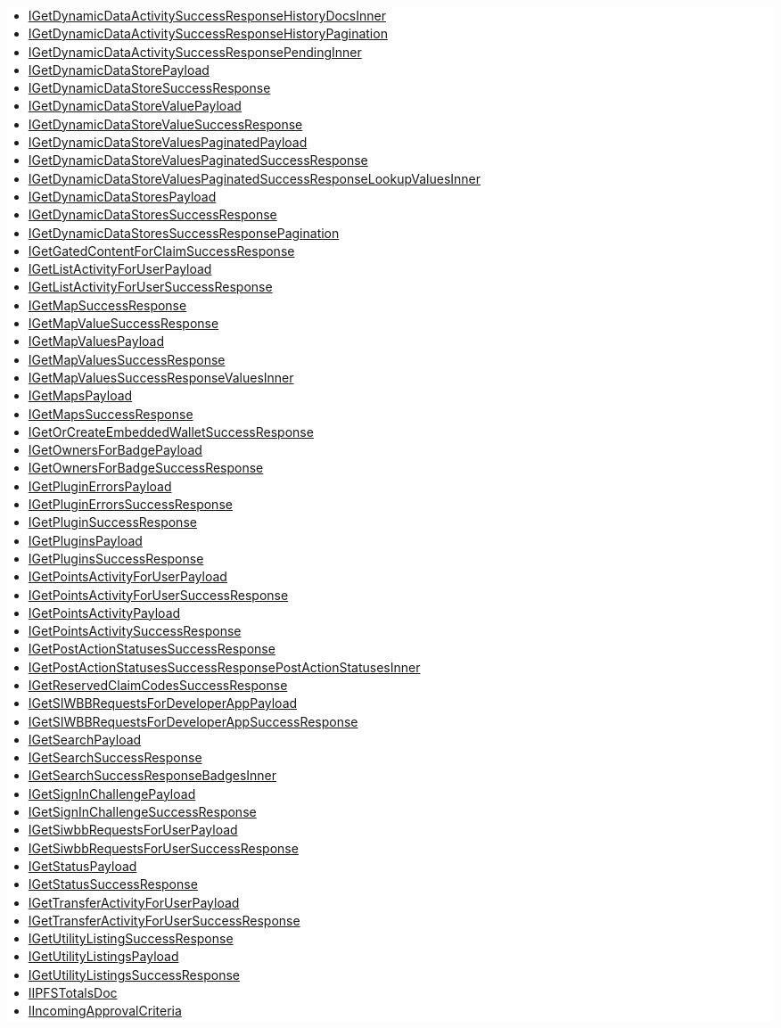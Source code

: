  - [IGetDynamicDataActivitySuccessResponseHistoryDocsInner](docs/IGetDynamicDataActivitySuccessResponseHistoryDocsInner.md)
 - [IGetDynamicDataActivitySuccessResponseHistoryPagination](docs/IGetDynamicDataActivitySuccessResponseHistoryPagination.md)
 - [IGetDynamicDataActivitySuccessResponsePendingInner](docs/IGetDynamicDataActivitySuccessResponsePendingInner.md)
 - [IGetDynamicDataStorePayload](docs/IGetDynamicDataStorePayload.md)
 - [IGetDynamicDataStoreSuccessResponse](docs/IGetDynamicDataStoreSuccessResponse.md)
 - [IGetDynamicDataStoreValuePayload](docs/IGetDynamicDataStoreValuePayload.md)
 - [IGetDynamicDataStoreValueSuccessResponse](docs/IGetDynamicDataStoreValueSuccessResponse.md)
 - [IGetDynamicDataStoreValuesPaginatedPayload](docs/IGetDynamicDataStoreValuesPaginatedPayload.md)
 - [IGetDynamicDataStoreValuesPaginatedSuccessResponse](docs/IGetDynamicDataStoreValuesPaginatedSuccessResponse.md)
 - [IGetDynamicDataStoreValuesPaginatedSuccessResponseLookupValuesInner](docs/IGetDynamicDataStoreValuesPaginatedSuccessResponseLookupValuesInner.md)
 - [IGetDynamicDataStoresPayload](docs/IGetDynamicDataStoresPayload.md)
 - [IGetDynamicDataStoresSuccessResponse](docs/IGetDynamicDataStoresSuccessResponse.md)
 - [IGetDynamicDataStoresSuccessResponsePagination](docs/IGetDynamicDataStoresSuccessResponsePagination.md)
 - [IGetGatedContentForClaimSuccessResponse](docs/IGetGatedContentForClaimSuccessResponse.md)
 - [IGetListActivityForUserPayload](docs/IGetListActivityForUserPayload.md)
 - [IGetListActivityForUserSuccessResponse](docs/IGetListActivityForUserSuccessResponse.md)
 - [IGetMapSuccessResponse](docs/IGetMapSuccessResponse.md)
 - [IGetMapValueSuccessResponse](docs/IGetMapValueSuccessResponse.md)
 - [IGetMapValuesPayload](docs/IGetMapValuesPayload.md)
 - [IGetMapValuesSuccessResponse](docs/IGetMapValuesSuccessResponse.md)
 - [IGetMapValuesSuccessResponseValuesInner](docs/IGetMapValuesSuccessResponseValuesInner.md)
 - [IGetMapsPayload](docs/IGetMapsPayload.md)
 - [IGetMapsSuccessResponse](docs/IGetMapsSuccessResponse.md)
 - [IGetOrCreateEmbeddedWalletSuccessResponse](docs/IGetOrCreateEmbeddedWalletSuccessResponse.md)
 - [IGetOwnersForBadgePayload](docs/IGetOwnersForBadgePayload.md)
 - [IGetOwnersForBadgeSuccessResponse](docs/IGetOwnersForBadgeSuccessResponse.md)
 - [IGetPluginErrorsPayload](docs/IGetPluginErrorsPayload.md)
 - [IGetPluginErrorsSuccessResponse](docs/IGetPluginErrorsSuccessResponse.md)
 - [IGetPluginSuccessResponse](docs/IGetPluginSuccessResponse.md)
 - [IGetPluginsPayload](docs/IGetPluginsPayload.md)
 - [IGetPluginsSuccessResponse](docs/IGetPluginsSuccessResponse.md)
 - [IGetPointsActivityForUserPayload](docs/IGetPointsActivityForUserPayload.md)
 - [IGetPointsActivityForUserSuccessResponse](docs/IGetPointsActivityForUserSuccessResponse.md)
 - [IGetPointsActivityPayload](docs/IGetPointsActivityPayload.md)
 - [IGetPointsActivitySuccessResponse](docs/IGetPointsActivitySuccessResponse.md)
 - [IGetPostActionStatusesSuccessResponse](docs/IGetPostActionStatusesSuccessResponse.md)
 - [IGetPostActionStatusesSuccessResponsePostActionStatusesInner](docs/IGetPostActionStatusesSuccessResponsePostActionStatusesInner.md)
 - [IGetReservedClaimCodesSuccessResponse](docs/IGetReservedClaimCodesSuccessResponse.md)
 - [IGetSIWBBRequestsForDeveloperAppPayload](docs/IGetSIWBBRequestsForDeveloperAppPayload.md)
 - [IGetSIWBBRequestsForDeveloperAppSuccessResponse](docs/IGetSIWBBRequestsForDeveloperAppSuccessResponse.md)
 - [IGetSearchPayload](docs/IGetSearchPayload.md)
 - [IGetSearchSuccessResponse](docs/IGetSearchSuccessResponse.md)
 - [IGetSearchSuccessResponseBadgesInner](docs/IGetSearchSuccessResponseBadgesInner.md)
 - [IGetSignInChallengePayload](docs/IGetSignInChallengePayload.md)
 - [IGetSignInChallengeSuccessResponse](docs/IGetSignInChallengeSuccessResponse.md)
 - [IGetSiwbbRequestsForUserPayload](docs/IGetSiwbbRequestsForUserPayload.md)
 - [IGetSiwbbRequestsForUserSuccessResponse](docs/IGetSiwbbRequestsForUserSuccessResponse.md)
 - [IGetStatusPayload](docs/IGetStatusPayload.md)
 - [IGetStatusSuccessResponse](docs/IGetStatusSuccessResponse.md)
 - [IGetTransferActivityForUserPayload](docs/IGetTransferActivityForUserPayload.md)
 - [IGetTransferActivityForUserSuccessResponse](docs/IGetTransferActivityForUserSuccessResponse.md)
 - [IGetUtilityListingSuccessResponse](docs/IGetUtilityListingSuccessResponse.md)
 - [IGetUtilityListingsPayload](docs/IGetUtilityListingsPayload.md)
 - [IGetUtilityListingsSuccessResponse](docs/IGetUtilityListingsSuccessResponse.md)
 - [IIPFSTotalsDoc](docs/IIPFSTotalsDoc.md)
 - [IIncomingApprovalCriteria](docs/IIncomingApprovalCriteria.md)